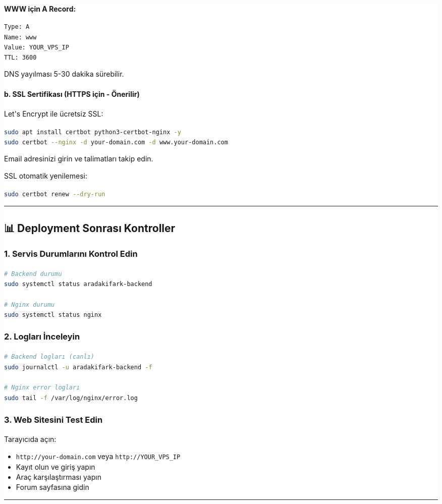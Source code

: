 **WWW için A Record:**
```
Type: A
Name: www
Value: YOUR_VPS_IP
TTL: 3600
```

DNS yayılması 5-30 dakika sürebilir.

#### b. SSL Sertifikası (HTTPS için - Önerilir)

Let's Encrypt ile ücretsiz SSL:
```bash
sudo apt install certbot python3-certbot-nginx -y
sudo certbot --nginx -d your-domain.com -d www.your-domain.com
```

Email adresinizi girin ve talimatları takip edin.

SSL otomatik yenilemesi:
```bash
sudo certbot renew --dry-run
```

---

## 📊 Deployment Sonrası Kontroller

### 1. Servis Durumlarını Kontrol Edin
```bash
# Backend durumu
sudo systemctl status aradakifark-backend

# Nginx durumu
sudo systemctl status nginx
```

### 2. Logları İnceleyin
```bash
# Backend logları (canlı)
sudo journalctl -u aradakifark-backend -f

# Nginx error logları
sudo tail -f /var/log/nginx/error.log
```

### 3. Web Sitesini Test Edin
Tarayıcıda açın:
- `http://your-domain.com` veya `http://YOUR_VPS_IP`
- Kayıt olun ve giriş yapın
- Araç karşılaştırması yapın
- Forum sayfasına gidin

---
